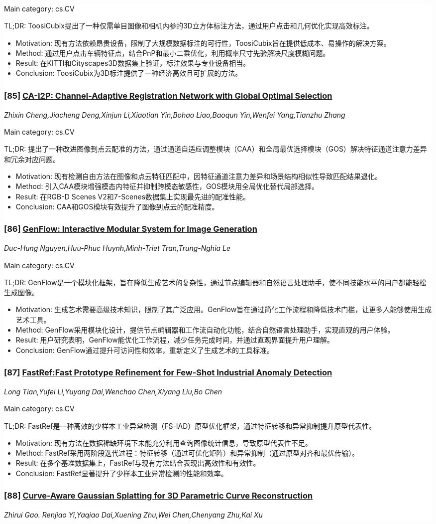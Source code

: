 Main category: cs.CV

TL;DR: ToosiCubix提出了一种仅需单目图像和相机内参的3D立方体标注方法，通过用户点击和几何优化实现高效标注。

- Motivation: 现有方法依赖昂贵设备，限制了大规模数据标注的可行性，ToosiCubix旨在提供低成本、易操作的解决方案。
- Method: 通过用户点击车辆特征点，结合PnP和最小二乘优化，利用概率尺寸先验解决尺度模糊问题。
- Result: 在KITTI和Cityscapes3D数据集上验证，标注效果与专业设备相当。
- Conclusion: ToosiCubix为3D标注提供了一种经济高效且可扩展的方法。


### [85] [CA-I2P: Channel-Adaptive Registration Network with Global Optimal Selection](https://arxiv.org/abs/2506.21364)
*Zhixin Cheng,Jiacheng Deng,Xinjun Li,Xiaotian Yin,Bohao Liao,Baoqun Yin,Wenfei Yang,Tianzhu Zhang*

Main category: cs.CV

TL;DR: 提出了一种改进图像到点云配准的方法，通过通道自适应调整模块（CAA）和全局最优选择模块（GOS）解决特征通道注意力差异和冗余对应问题。

- Motivation: 现有检测自由方法在图像和点云特征匹配中，因特征通道注意力差异和场景结构相似性导致匹配结果退化。
- Method: 引入CAA模块增强模态内特征并抑制跨模态敏感性，GOS模块用全局优化替代局部选择。
- Result: 在RGB-D Scenes V2和7-Scenes数据集上实现最先进的配准性能。
- Conclusion: CAA和GOS模块有效提升了图像到点云的配准精度。


### [86] [GenFlow: Interactive Modular System for Image Generation](https://arxiv.org/abs/2506.21369)
*Duc-Hung Nguyen,Huu-Phuc Huynh,Minh-Triet Tran,Trung-Nghia Le*

Main category: cs.CV

TL;DR: GenFlow是一个模块化框架，旨在降低生成艺术的复杂性，通过节点编辑器和自然语言处理助手，使不同技能水平的用户都能轻松生成图像。

- Motivation: 生成艺术需要高级技术知识，限制了其广泛应用。GenFlow旨在通过简化工作流程和降低技术门槛，让更多人能够使用生成艺术工具。
- Method: GenFlow采用模块化设计，提供节点编辑器和工作流自动化功能，结合自然语言处理助手，实现直观的用户体验。
- Result: 用户研究表明，GenFlow能优化工作流程，减少任务完成时间，并通过直观界面提升用户理解。
- Conclusion: GenFlow通过提升可访问性和效率，重新定义了生成艺术的工具标准。


### [87] [FastRef:Fast Prototype Refinement for Few-Shot Industrial Anomaly Detection](https://arxiv.org/abs/2506.21398)
*Long Tian,Yufei Li,Yuyang Dai,Wenchao Chen,Xiyang Liu,Bo Chen*

Main category: cs.CV

TL;DR: FastRef是一种高效的少样本工业异常检测（FS-IAD）原型优化框架，通过特征转移和异常抑制提升原型代表性。

- Motivation: 现有方法在数据稀缺环境下未能充分利用查询图像统计信息，导致原型代表性不足。
- Method: FastRef采用两阶段迭代过程：特征转移（通过可优化矩阵）和异常抑制（通过原型对齐和最优传输）。
- Result: 在多个基准数据集上，FastRef与现有方法结合表现出高效性和有效性。
- Conclusion: FastRef显著提升了少样本工业异常检测的性能和效率。


### [88] [Curve-Aware Gaussian Splatting for 3D Parametric Curve Reconstruction](https://arxiv.org/abs/2506.21401)
*Zhirui Gao. Renjiao Yi,Yaqiao Dai,Xuening Zhu,Wei Chen,Chenyang Zhu,Kai Xu*

